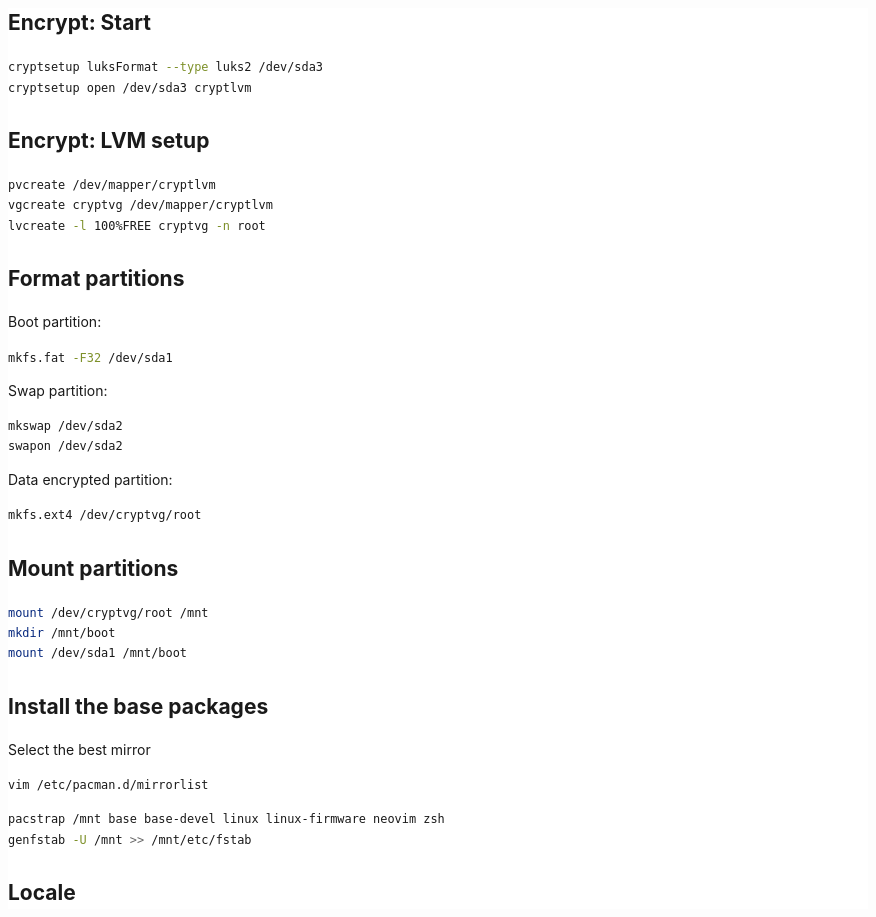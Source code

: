 ## Encrypt: Start

```bash
cryptsetup luksFormat --type luks2 /dev/sda3
cryptsetup open /dev/sda3 cryptlvm
```

## Encrypt: LVM setup
```bash
pvcreate /dev/mapper/cryptlvm
vgcreate cryptvg /dev/mapper/cryptlvm
lvcreate -l 100%FREE cryptvg -n root
```

## Format partitions

Boot partition:
```bash
mkfs.fat -F32 /dev/sda1
```

Swap partition:
```bash
mkswap /dev/sda2
swapon /dev/sda2
```

Data encrypted partition:
```bash
mkfs.ext4 /dev/cryptvg/root
```

## Mount partitions

```bash
mount /dev/cryptvg/root /mnt
mkdir /mnt/boot
mount /dev/sda1 /mnt/boot
```

## Install the base packages

Select the best mirror
```bash
vim /etc/pacman.d/mirrorlist
```

```bash
pacstrap /mnt base base-devel linux linux-firmware neovim zsh
genfstab -U /mnt >> /mnt/etc/fstab
```

## Locale
